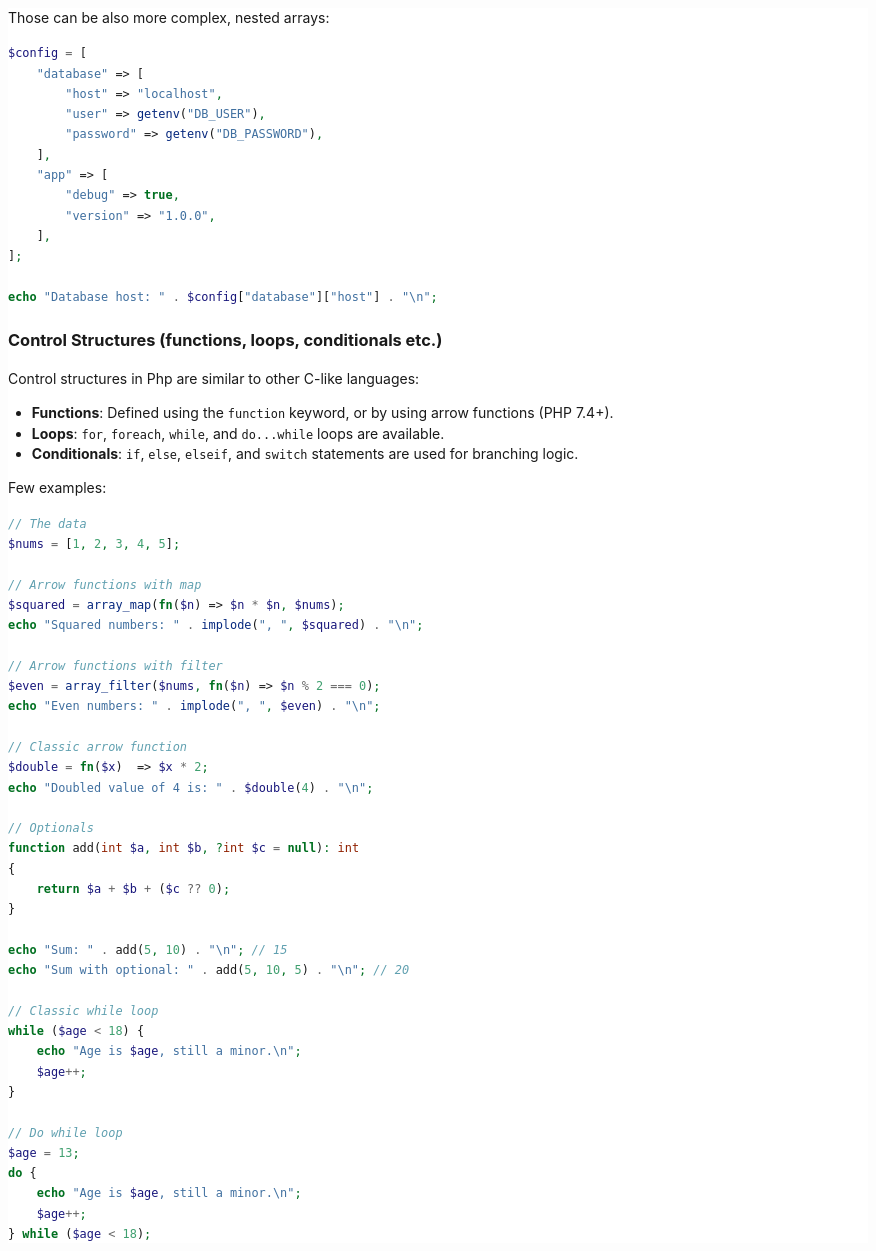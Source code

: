 Those can be also more complex, nested arrays:

```php
$config = [
    "database" => [
        "host" => "localhost",
        "user" => getenv("DB_USER"),
        "password" => getenv("DB_PASSWORD"),
    ],
    "app" => [
        "debug" => true,
        "version" => "1.0.0",
    ],
];

echo "Database host: " . $config["database"]["host"] . "\n";
```

### Control Structures (functions, loops, conditionals etc.)

Control structures in Php are similar to other C-like languages:

- **Functions**: Defined using the `function` keyword, or by using arrow functions (PHP 7.4+).
- **Loops**: `for`, `foreach`, `while`, and `do...while` loops are available.
- **Conditionals**: `if`, `else`, `elseif`, and `switch` statements are used for branching logic.

Few examples:

```php
// The data
$nums = [1, 2, 3, 4, 5];

// Arrow functions with map
$squared = array_map(fn($n) => $n * $n, $nums);
echo "Squared numbers: " . implode(", ", $squared) . "\n";

// Arrow functions with filter
$even = array_filter($nums, fn($n) => $n % 2 === 0);
echo "Even numbers: " . implode(", ", $even) . "\n";

// Classic arrow function
$double = fn($x)  => $x * 2;
echo "Doubled value of 4 is: " . $double(4) . "\n";

// Optionals
function add(int $a, int $b, ?int $c = null): int
{
    return $a + $b + ($c ?? 0);
}

echo "Sum: " . add(5, 10) . "\n"; // 15
echo "Sum with optional: " . add(5, 10, 5) . "\n"; // 20

// Classic while loop
while ($age < 18) {
    echo "Age is $age, still a minor.\n";
    $age++;
}

// Do while loop
$age = 13;
do {
    echo "Age is $age, still a minor.\n";
    $age++;
} while ($age < 18);
```